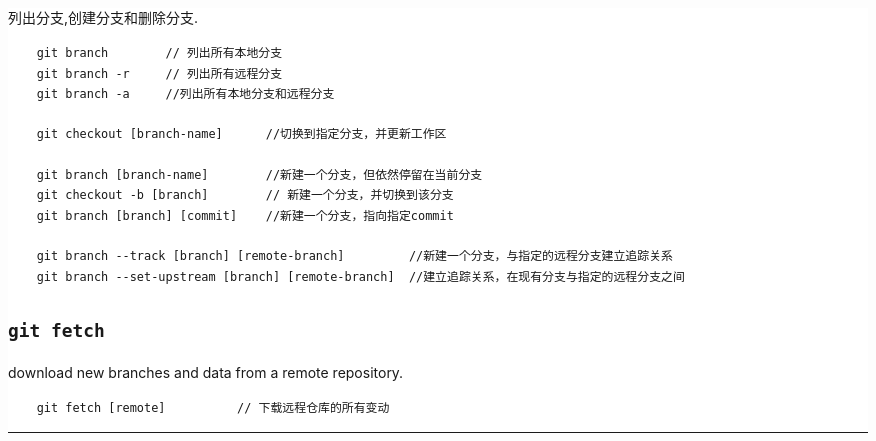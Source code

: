 列出分支,创建分支和删除分支.


```
    git branch        // 列出所有本地分支
    git branch -r     // 列出所有远程分支
    git branch -a     //列出所有本地分支和远程分支

    git checkout [branch-name]      //切换到指定分支，并更新工作区

    git branch [branch-name]        //新建一个分支，但依然停留在当前分支
    git checkout -b [branch]        // 新建一个分支，并切换到该分支
    git branch [branch] [commit]    //新建一个分支，指向指定commit

    git branch --track [branch] [remote-branch]         //新建一个分支，与指定的远程分支建立追踪关系
    git branch --set-upstream [branch] [remote-branch]  //建立追踪关系，在现有分支与指定的远程分支之间
```

##  **`git fetch`**

download new branches and data from a remote repository.


```
    git fetch [remote]          // 下载远程仓库的所有变动
```


----------

